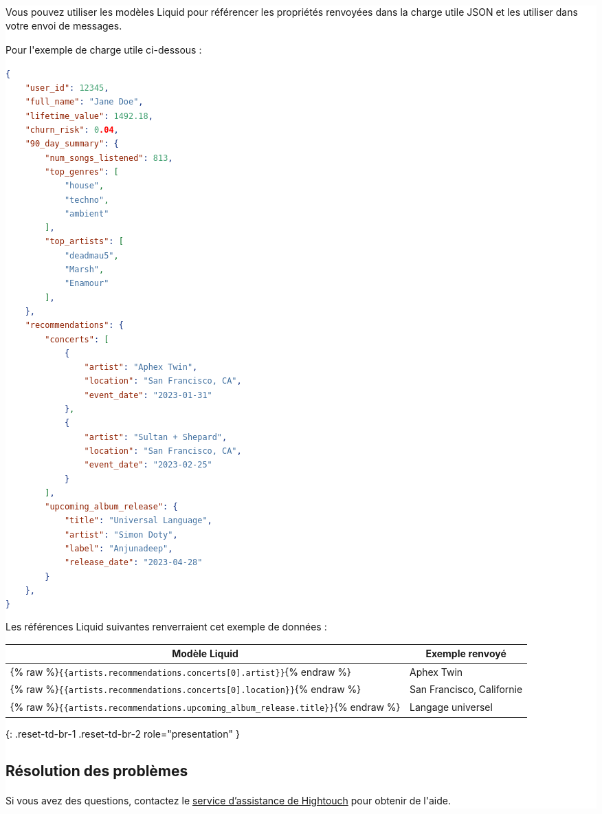 
Vous pouvez utiliser les modèles Liquid pour référencer les propriétés renvoyées dans la charge utile JSON et les utiliser dans votre envoi de messages.

Pour l'exemple de charge utile ci-dessous :

```json
{
    "user_id": 12345,
    "full_name": "Jane Doe",
    "lifetime_value": 1492.18,
    "churn_risk": 0.04,
    "90_day_summary": {
        "num_songs_listened": 813,
        "top_genres": [
            "house",
            "techno",
            "ambient"
        ],
        "top_artists": [
            "deadmau5",
            "Marsh",
            "Enamour"
        ],
    },
    "recommendations": {
        "concerts": [
            {
                "artist": "Aphex Twin",
                "location": "San Francisco, CA",
                "event_date": "2023-01-31"
            },
            {
                "artist": "Sultan + Shepard",
                "location": "San Francisco, CA",
                "event_date": "2023-02-25"
            }
        ],
        "upcoming_album_release": {
            "title": "Universal Language",
            "artist": "Simon Doty",
            "label": "Anjunadeep",
            "release_date": "2023-04-28"
        }
    },
}
```

Les références Liquid suivantes renverraient cet exemple de données :

| Modèle Liquid | Exemple renvoyé |
| --- | --- |
| {% raw %}`{{artists.recommendations.concerts[0].artist}}`{% endraw %}| Aphex Twin |
| {% raw %}`{{artists.recommendations.concerts[0].location}}`{% endraw %}| San Francisco, Californie |
| {% raw %}`{{artists.recommendations.upcoming_album_release.title}}`{% endraw %}| Langage universel |
{: .reset-td-br-1 .reset-td-br-2 role="presentation" }

## Résolution des problèmes

Si vous avez des questions, contactez le [service d’assistance de Hightouch](mailto:friends@hightouch.com) pour obtenir de l'aide.

